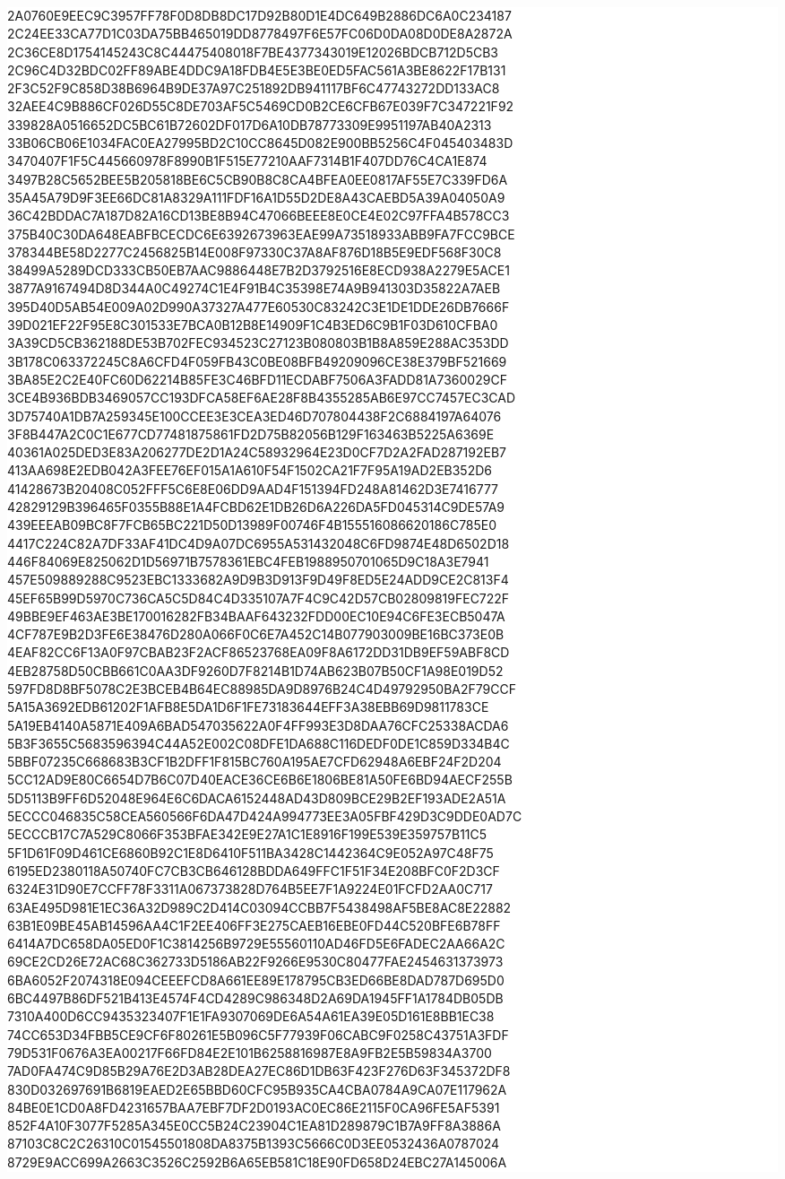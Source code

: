 2A0760E9EEC9C3957FF78F0D8DB8DC17D92B80D1E4DC649B2886DC6A0C234187
2C24EE33CA77D1C03DA75BB465019DD8778497F6E57FC06D0DA08D0DE8A2872A
2C36CE8D1754145243C8C44475408018F7BE4377343019E12026BDCB712D5CB3
2C96C4D32BDC02FF89ABE4DDC9A18FDB4E5E3BE0ED5FAC561A3BE8622F17B131
2F3C52F9C858D38B6964B9DE37A97C251892DB941117BF6C47743272DD133AC8
32AEE4C9B886CF026D55C8DE703AF5C5469CD0B2CE6CFB67E039F7C347221F92
339828A0516652DC5BC61B72602DF017D6A10DB78773309E9951197AB40A2313
33B06CB06E1034FAC0EA27995BD2C10CC8645D082E900BB5256C4F045403483D
3470407F1F5C445660978F8990B1F515E77210AAF7314B1F407DD76C4CA1E874
3497B28C5652BEE5B205818BE6C5CB90B8C8CA4BFEA0EE0817AF55E7C339FD6A
35A45A79D9F3EE66DC81A8329A111FDF16A1D55D2DE8A43CAEBD5A39A04050A9
36C42BDDAC7A187D82A16CD13BE8B94C47066BEEE8E0CE4E02C97FFA4B578CC3
375B40C30DA648EABFBCECDC6E6392673963EAE99A73518933ABB9FA7FCC9BCE
378344BE58D2277C2456825B14E008F97330C37A8AF876D18B5E9EDF568F30C8
38499A5289DCD333CB50EB7AAC9886448E7B2D3792516E8ECD938A2279E5ACE1
3877A9167494D8D344A0C49274C1E4F91B4C35398E74A9B941303D35822A7AEB
395D40D5AB54E009A02D990A37327A477E60530C83242C3E1DE1DDE26DB7666F
39D021EF22F95E8C301533E7BCA0B12B8E14909F1C4B3ED6C9B1F03D610CFBA0
3A39CD5CB362188DE53B702FEC934523C27123B080803B1B8A859E288AC353DD
3B178C063372245C8A6CFD4F059FB43C0BE08BFB49209096CE38E379BF521669
3BA85E2C2E40FC60D62214B85FE3C46BFD11ECDABF7506A3FADD81A7360029CF
3CE4B936BDB3469057CC193DFCA58EF6AE28F8B4355285AB6E97CC7457EC3CAD
3D75740A1DB7A259345E100CCEE3E3CEA3ED46D707804438F2C6884197A64076
3F8B447A2C0C1E677CD77481875861FD2D75B82056B129F163463B5225A6369E
40361A025DED3E83A206277DE2D1A24C58932964E23D0CF7D2A2FAD287192EB7
413AA698E2EDB042A3FEE76EF015A1A610F54F1502CA21F7F95A19AD2EB352D6
41428673B20408C052FFF5C6E8E06DD9AAD4F151394FD248A81462D3E7416777
42829129B396465F0355B88E1A4FCBD62E1DB26D6A226DA5FD045314C9DE57A9
439EEEAB09BC8F7FCB65BC221D50D13989F00746F4B155516086620186C785E0
4417C224C82A7DF33AF41DC4D9A07DC6955A531432048C6FD9874E48D6502D18
446F84069E825062D1D56971B7578361EBC4FEB1988950701065D9C18A3E7941
457E509889288C9523EBC1333682A9D9B3D913F9D49F8ED5E24ADD9CE2C813F4
45EF65B99D5970C736CA5C5D84C4D335107A7F4C9C42D57CB02809819FEC722F
49BBE9EF463AE3BE170016282FB34BAAF643232FDD00EC10E94C6FE3ECB5047A
4CF787E9B2D3FE6E38476D280A066F0C6E7A452C14B077903009BE16BC373E0B
4EAF82CC6F13A0F97CBAB23F2ACF86523768EA09F8A6172DD31DB9EF59ABF8CD
4EB28758D50CBB661C0AA3DF9260D7F8214B1D74AB623B07B50CF1A98E019D52
597FD8D8BF5078C2E3BCEB4B64EC88985DA9D8976B24C4D49792950BA2F79CCF
5A15A3692EDB61202F1AFB8E5DA1D6F1FE73183644EFF3A38EBB69D9811783CE
5A19EB4140A5871E409A6BAD547035622A0F4FF993E3D8DAA76CFC25338ACDA6
5B3F3655C5683596394C44A52E002C08DFE1DA688C116DEDF0DE1C859D334B4C
5BBF07235C668683B3CF1B2DFF1F815BC760A195AE7CFD62948A6EBF24F2D204
5CC12AD9E80C6654D7B6C07D40EACE36CE6B6E1806BE81A50FE6BD94AECF255B
5D5113B9FF6D52048E964E6C6DACA6152448AD43D809BCE29B2EF193ADE2A51A
5ECCC046835C58CEA560566F6DA47D424A994773EE3A05FBF429D3C9DDE0AD7C
5ECCCB17C7A529C8066F353BFAE342E9E27A1C1E8916F199E539E359757B11C5
5F1D61F09D461CE6860B92C1E8D6410F511BA3428C1442364C9E052A97C48F75
6195ED2380118A50740FC7CB3CB646128BDDA649FFC1F51F34E208BFC0F2D3CF
6324E31D90E7CCFF78F3311A067373828D764B5EE7F1A9224E01FCFD2AA0C717
63AE495D981E1EC36A32D989C2D414C03094CCBB7F5438498AF5BE8AC8E22882
63B1E09BE45AB14596AA4C1F2EE406FF3E275CAEB16EBE0FD44C520BFE6B78FF
6414A7DC658DA05ED0F1C3814256B9729E55560110AD46FD5E6FADEC2AA66A2C
69CE2CD26E72AC68C362733D5186AB22F9266E9530C80477FAE2454631373973
6BA6052F2074318E094CEEEFCD8A661EE89E178795CB3ED66BE8DAD787D695D0
6BC4497B86DF521B413E4574F4CD4289C986348D2A69DA1945FF1A1784DB05DB
7310A400D6CC9435323407F1E1FA9307069DE6A54A61EA39E05D161E8BB1EC38
74CC653D34FBB5CE9CF6F80261E5B096C5F77939F06CABC9F0258C43751A3FDF
79D531F0676A3EA00217F66FD84E2E101B6258816987E8A9FB2E5B59834A3700
7AD0FA474C9D85B29A76E2D3AB28DEA27EC86D1DB63F423F276D63F345372DF8
830D032697691B6819EAED2E65BBD60CFC95B935CA4CBA0784A9CA07E117962A
84BE0E1CD0A8FD4231657BAA7EBF7DF2D0193AC0EC86E2115F0CA96FE5AF5391
852F4A10F3077F5285A345E0CC5B24C23904C1EA81D289879C1B7A9FF8A3886A
87103C8C2C26310C01545501808DA8375B1393C5666C0D3EE0532436A0787024
8729E9ACC699A2663C3526C2592B6A65EB581C18E90FD658D24EBC27A145006A